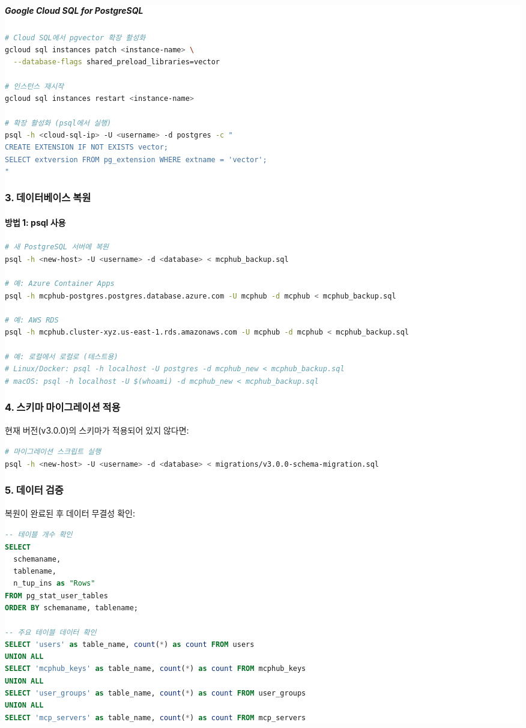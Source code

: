 ##### Google Cloud SQL for PostgreSQL

```bash
# Cloud SQL에서 pgvector 확장 활성화
gcloud sql instances patch <instance-name> \
  --database-flags shared_preload_libraries=vector

# 인스턴스 재시작
gcloud sql instances restart <instance-name>

# 확장 활성화 (psql에서 실행)
psql -h <cloud-sql-ip> -U <username> -d postgres -c "
CREATE EXTENSION IF NOT EXISTS vector;
SELECT extversion FROM pg_extension WHERE extname = 'vector';
"
```

### 3. 데이터베이스 복원

#### 방법 1: psql 사용

```bash
# 새 PostgreSQL 서버에 복원
psql -h <new-host> -U <username> -d <database> < mcphub_backup.sql

# 예: Azure Container Apps
psql -h mcphub-postgres.postgres.database.azure.com -U mcphub -d mcphub < mcphub_backup.sql

# 예: AWS RDS
psql -h mcphub.cluster-xyz.us-east-1.rds.amazonaws.com -U mcphub -d mcphub < mcphub_backup.sql

# 예: 로컬에서 로컬로 (테스트용)
# Linux/Docker: psql -h localhost -U postgres -d mcphub_new < mcphub_backup.sql
# macOS: psql -h localhost -U $(whoami) -d mcphub_new < mcphub_backup.sql
```



### 4. 스키마 마이그레이션 적용

현재 버전(v3.0.0)의 스키마가 적용되어 있지 않다면:

```bash
# 마이그레이션 스크립트 실행
psql -h <new-host> -U <username> -d <database> < migrations/v3.0.0-schema-migration.sql
```

### 5. 데이터 검증

복원이 완료된 후 데이터 무결성 확인:

```sql
-- 테이블 개수 확인
SELECT 
  schemaname,
  tablename,
  n_tup_ins as "Rows"
FROM pg_stat_user_tables 
ORDER BY schemaname, tablename;

-- 주요 테이블 데이터 확인
SELECT 'users' as table_name, count(*) as count FROM users
UNION ALL
SELECT 'mcphub_keys' as table_name, count(*) as count FROM mcphub_keys
UNION ALL
SELECT 'user_groups' as table_name, count(*) as count FROM user_groups
UNION ALL
SELECT 'mcp_servers' as table_name, count(*) as count FROM mcp_servers
```